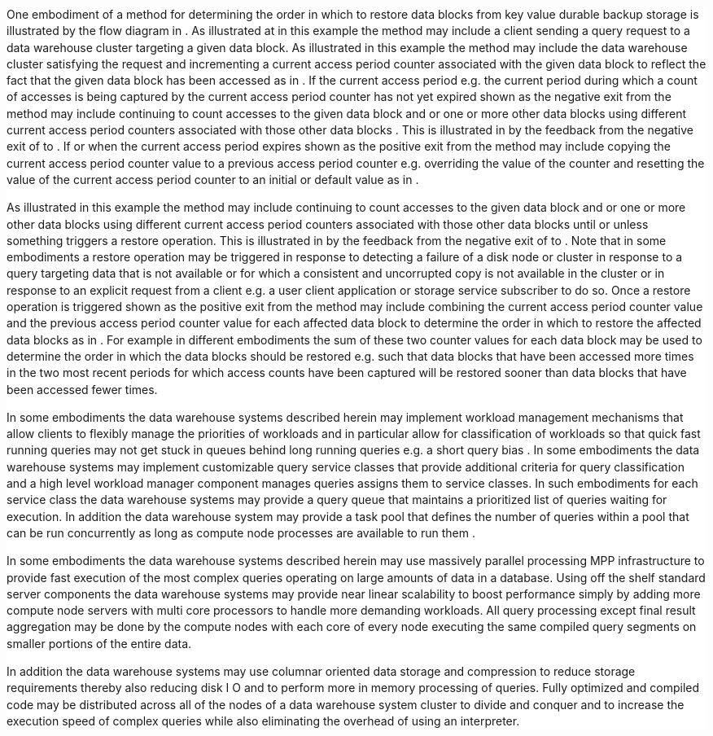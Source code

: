 One embodiment of a method for determining the order in which to restore data blocks from key value durable backup storage is illustrated by the flow diagram in . As illustrated at in this example the method may include a client sending a query request to a data warehouse cluster targeting a given data block. As illustrated in this example the method may include the data warehouse cluster satisfying the request and incrementing a current access period counter associated with the given data block to reflect the fact that the given data block has been accessed as in . If the current access period e.g. the current period during which a count of accesses is being captured by the current access period counter has not yet expired shown as the negative exit from the method may include continuing to count accesses to the given data block and or one or more other data blocks using different current access period counters associated with those other data blocks . This is illustrated in by the feedback from the negative exit of to . If or when the current access period expires shown as the positive exit from the method may include copying the current access period counter value to a previous access period counter e.g. overriding the value of the counter and resetting the value of the current access period counter to an initial or default value as in .

As illustrated in this example the method may include continuing to count accesses to the given data block and or one or more other data blocks using different current access period counters associated with those other data blocks until or unless something triggers a restore operation. This is illustrated in by the feedback from the negative exit of to . Note that in some embodiments a restore operation may be triggered in response to detecting a failure of a disk node or cluster in response to a query targeting data that is not available or for which a consistent and uncorrupted copy is not available in the cluster or in response to an explicit request from a client e.g. a user client application or storage service subscriber to do so. Once a restore operation is triggered shown as the positive exit from the method may include combining the current access period counter value and the previous access period counter value for each affected data block to determine the order in which to restore the affected data blocks as in . For example in different embodiments the sum of these two counter values for each data block may be used to determine the order in which the data blocks should be restored e.g. such that data blocks that have been accessed more times in the two most recent periods for which access counts have been captured will be restored sooner than data blocks that have been accessed fewer times.

In some embodiments the data warehouse systems described herein may implement workload management mechanisms that allow clients to flexibly manage the priorities of workloads and in particular allow for classification of workloads so that quick fast running queries may not get stuck in queues behind long running queries e.g. a short query bias . In some embodiments the data warehouse systems may implement customizable query service classes that provide additional criteria for query classification and a high level workload manager component manages queries assigns them to service classes. In such embodiments for each service class the data warehouse systems may provide a query queue that maintains a prioritized list of queries waiting for execution. In addition the data warehouse system may provide a task pool that defines the number of queries within a pool that can be run concurrently as long as compute node processes are available to run them .

In some embodiments the data warehouse systems described herein may use massively parallel processing MPP infrastructure to provide fast execution of the most complex queries operating on large amounts of data in a database. Using off the shelf standard server components the data warehouse systems may provide near linear scalability to boost performance simply by adding more compute node servers with multi core processors to handle more demanding workloads. All query processing except final result aggregation may be done by the compute nodes with each core of every node executing the same compiled query segments on smaller portions of the entire data.

In addition the data warehouse systems may use columnar oriented data storage and compression to reduce storage requirements thereby also reducing disk I O and to perform more in memory processing of queries. Fully optimized and compiled code may be distributed across all of the nodes of a data warehouse system cluster to divide and conquer and to increase the execution speed of complex queries while also eliminating the overhead of using an interpreter.
